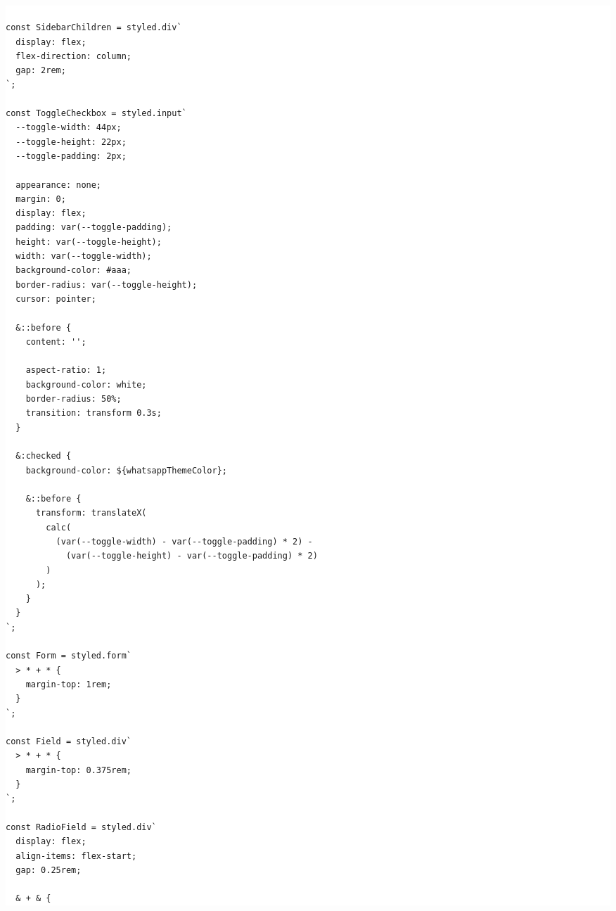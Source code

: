 ```

const SidebarChildren = styled.div`
  display: flex;
  flex-direction: column;
  gap: 2rem;
`;

const ToggleCheckbox = styled.input`
  --toggle-width: 44px;
  --toggle-height: 22px;
  --toggle-padding: 2px;

  appearance: none;
  margin: 0;
  display: flex;
  padding: var(--toggle-padding);
  height: var(--toggle-height);
  width: var(--toggle-width);
  background-color: #aaa;
  border-radius: var(--toggle-height);
  cursor: pointer;

  &::before {
    content: '';

    aspect-ratio: 1;
    background-color: white;
    border-radius: 50%;
    transition: transform 0.3s;
  }

  &:checked {
    background-color: ${whatsappThemeColor};

    &::before {
      transform: translateX(
        calc(
          (var(--toggle-width) - var(--toggle-padding) * 2) -
            (var(--toggle-height) - var(--toggle-padding) * 2)
        )
      );
    }
  }
`;

const Form = styled.form`
  > * + * {
    margin-top: 1rem;
  }
`;

const Field = styled.div`
  > * + * {
    margin-top: 0.375rem;
  }
`;

const RadioField = styled.div`
  display: flex;
  align-items: flex-start;
  gap: 0.25rem;

  & + & {
```
